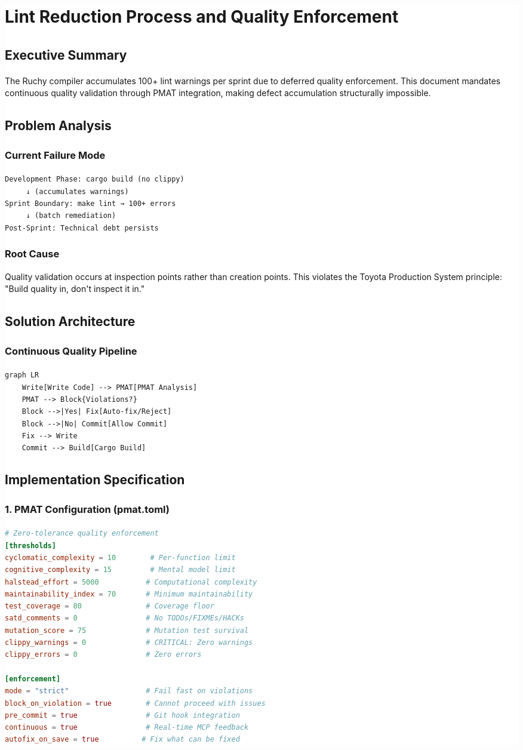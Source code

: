 # Lint Reduction Process and Quality Enforcement

## Executive Summary

The Ruchy compiler accumulates 100+ lint warnings per sprint due to deferred quality enforcement. This document mandates continuous quality validation through PMAT integration, making defect accumulation structurally impossible.

## Problem Analysis

### Current Failure Mode
```
Development Phase: cargo build (no clippy)
     ↓ (accumulates warnings)
Sprint Boundary: make lint → 100+ errors
     ↓ (batch remediation)
Post-Sprint: Technical debt persists
```

### Root Cause
Quality validation occurs at inspection points rather than creation points. This violates the Toyota Production System principle: "Build quality in, don't inspect it in."

## Solution Architecture

### Continuous Quality Pipeline

```mermaid
graph LR
    Write[Write Code] --> PMAT[PMAT Analysis]
    PMAT --> Block{Violations?}
    Block -->|Yes| Fix[Auto-fix/Reject]
    Block -->|No| Commit[Allow Commit]
    Fix --> Write
    Commit --> Build[Cargo Build]
```

## Implementation Specification

### 1. PMAT Configuration (pmat.toml)

```toml
# Zero-tolerance quality enforcement
[thresholds]
cyclomatic_complexity = 10        # Per-function limit
cognitive_complexity = 15         # Mental model limit
halstead_effort = 5000           # Computational complexity
maintainability_index = 70       # Minimum maintainability
test_coverage = 80               # Coverage floor
satd_comments = 0                # No TODOs/FIXMEs/HACKs
mutation_score = 75              # Mutation test survival
clippy_warnings = 0              # CRITICAL: Zero warnings
clippy_errors = 0                # Zero errors

[enforcement]
mode = "strict"                  # Fail fast on violations
block_on_violation = true        # Cannot proceed with issues
pre_commit = true                # Git hook integration
continuous = true                # Real-time MCP feedback
autofix_on_save = true          # Fix what can be fixed

```